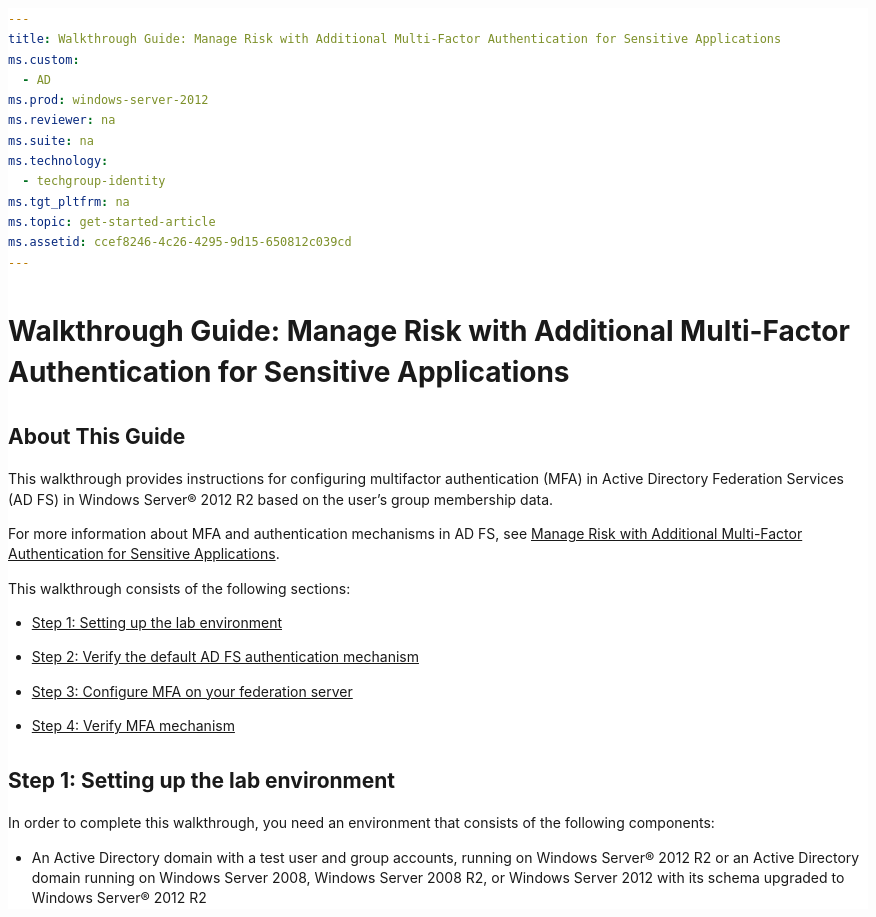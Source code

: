 ```yaml
---
title: Walkthrough Guide: Manage Risk with Additional Multi-Factor Authentication for Sensitive Applications
ms.custom: 
  - AD
ms.prod: windows-server-2012
ms.reviewer: na
ms.suite: na
ms.technology: 
  - techgroup-identity
ms.tgt_pltfrm: na
ms.topic: get-started-article
ms.assetid: ccef8246-4c26-4295-9d15-650812c039cd
---
```

# Walkthrough Guide: Manage Risk with Additional Multi-Factor Authentication for Sensitive Applications

## About This Guide
This walkthrough provides instructions for configuring multifactor authentication \(MFA\) in Active Directory Federation Services \(AD FS\) in Windows Server® 2012 R2 based on the user’s group membership data.

For more information about MFA and authentication mechanisms in AD FS, see [Manage Risk with Additional Multi-Factor Authentication for Sensitive Applications](../../active-directory-federation-services/get-started/manage-risk-with-additional-multifactor-authentication-sensitive-applications.md).

This walkthrough consists of the following sections:

-   [Step 1: Setting up the lab environment](../../active-directory-federation-services/get-started/walkthrough-guide-manage-risk-with-conditional-access-control.md#BKMK_1)

-   [Step 2: Verify the default AD FS authentication mechanism](Walkthrough-Guide--../../active-directory-federation-services/get-started/manage-risk-with-additional-multifactor-authentication-sensitive-applications.md#BKMK_2)

-   [Step 3: Configure MFA on your federation server](Walkthrough-Guide--../../active-directory-federation-services/get-started/manage-risk-with-additional-multifactor-authentication-sensitive-applications.md#BKMK_3)

-   [Step 4: Verify MFA mechanism](Walkthrough-Guide--../../active-directory-federation-services/get-started/manage-risk-with-additional-multifactor-authentication-sensitive-applications.md#BKMK_4)

## <a name="BKMK_1"></a>Step 1: Setting up the lab environment
In order to complete this walkthrough, you need an environment that consists of the following components:

-   An Active Directory domain with a test user and group accounts, running on Windows Server® 2012 R2 or an Active Directory domain running on Windows Server 2008, Windows Server 2008 R2, or Windows Server 2012 with its schema upgraded to Windows Server® 2012 R2
